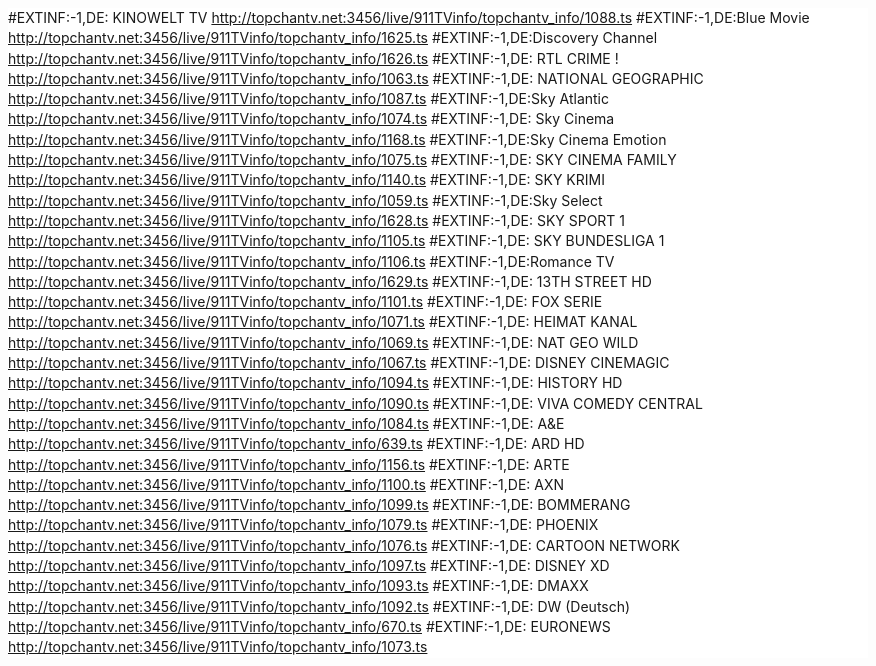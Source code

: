 #EXTINF:-1,DE: KINOWELT TV
http://topchantv.net:3456/live/911TVinfo/topchantv_info/1088.ts
#EXTINF:-1,DE:Blue Movie
http://topchantv.net:3456/live/911TVinfo/topchantv_info/1625.ts
#EXTINF:-1,DE:Discovery Channel
http://topchantv.net:3456/live/911TVinfo/topchantv_info/1626.ts
#EXTINF:-1,DE: RTL CRIME !
http://topchantv.net:3456/live/911TVinfo/topchantv_info/1063.ts
#EXTINF:-1,DE: NATIONAL GEOGRAPHIC
http://topchantv.net:3456/live/911TVinfo/topchantv_info/1087.ts
#EXTINF:-1,DE:Sky Atlantic
http://topchantv.net:3456/live/911TVinfo/topchantv_info/1074.ts
#EXTINF:-1,DE: Sky Cinema
http://topchantv.net:3456/live/911TVinfo/topchantv_info/1168.ts
#EXTINF:-1,DE:Sky Cinema Emotion
http://topchantv.net:3456/live/911TVinfo/topchantv_info/1075.ts
#EXTINF:-1,DE: SKY CINEMA FAMILY
http://topchantv.net:3456/live/911TVinfo/topchantv_info/1140.ts
#EXTINF:-1,DE: SKY KRIMI
http://topchantv.net:3456/live/911TVinfo/topchantv_info/1059.ts
#EXTINF:-1,DE:Sky Select
http://topchantv.net:3456/live/911TVinfo/topchantv_info/1628.ts
#EXTINF:-1,DE: SKY SPORT 1
http://topchantv.net:3456/live/911TVinfo/topchantv_info/1105.ts
#EXTINF:-1,DE: SKY BUNDESLIGA 1
http://topchantv.net:3456/live/911TVinfo/topchantv_info/1106.ts
#EXTINF:-1,DE:Romance TV
http://topchantv.net:3456/live/911TVinfo/topchantv_info/1629.ts
#EXTINF:-1,DE: 13TH STREET HD
http://topchantv.net:3456/live/911TVinfo/topchantv_info/1101.ts
#EXTINF:-1,DE: FOX SERIE
http://topchantv.net:3456/live/911TVinfo/topchantv_info/1071.ts
#EXTINF:-1,DE: HEIMAT KANAL
http://topchantv.net:3456/live/911TVinfo/topchantv_info/1069.ts
#EXTINF:-1,DE: NAT GEO WILD
http://topchantv.net:3456/live/911TVinfo/topchantv_info/1067.ts
#EXTINF:-1,DE: DISNEY CINEMAGIC
http://topchantv.net:3456/live/911TVinfo/topchantv_info/1094.ts
#EXTINF:-1,DE: HISTORY HD
http://topchantv.net:3456/live/911TVinfo/topchantv_info/1090.ts
#EXTINF:-1,DE: VIVA COMEDY CENTRAL
http://topchantv.net:3456/live/911TVinfo/topchantv_info/1084.ts
#EXTINF:-1,DE: A&E
http://topchantv.net:3456/live/911TVinfo/topchantv_info/639.ts
#EXTINF:-1,DE: ARD HD
http://topchantv.net:3456/live/911TVinfo/topchantv_info/1156.ts
#EXTINF:-1,DE: ARTE
http://topchantv.net:3456/live/911TVinfo/topchantv_info/1100.ts
#EXTINF:-1,DE: AXN
http://topchantv.net:3456/live/911TVinfo/topchantv_info/1099.ts
#EXTINF:-1,DE: BOMMERANG
http://topchantv.net:3456/live/911TVinfo/topchantv_info/1079.ts
#EXTINF:-1,DE: PHOENIX
http://topchantv.net:3456/live/911TVinfo/topchantv_info/1076.ts
#EXTINF:-1,DE: CARTOON NETWORK
http://topchantv.net:3456/live/911TVinfo/topchantv_info/1097.ts
#EXTINF:-1,DE: DISNEY XD
http://topchantv.net:3456/live/911TVinfo/topchantv_info/1093.ts
#EXTINF:-1,DE: DMAXX
http://topchantv.net:3456/live/911TVinfo/topchantv_info/1092.ts
#EXTINF:-1,DE: DW (Deutsch)
http://topchantv.net:3456/live/911TVinfo/topchantv_info/670.ts
#EXTINF:-1,DE: EURONEWS
http://topchantv.net:3456/live/911TVinfo/topchantv_info/1073.ts